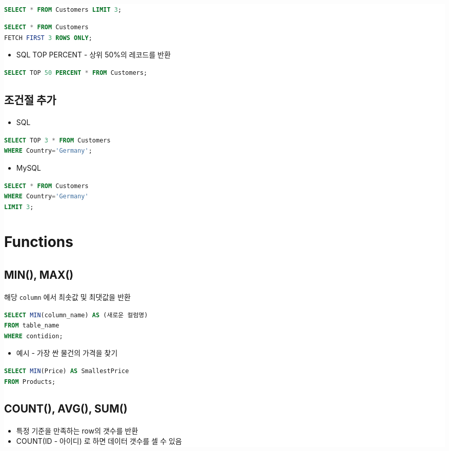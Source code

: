 ```sql
SELECT * FROM Customers LIMIT 3;
```

```sql
SELECT * FROM Customers
FETCH FIRST 3 ROWS ONLY;
```

- SQL TOP PERCENT - 상위 50%의 레코드를 반환

```sql
SELECT TOP 50 PERCENT * FROM Customers;
```

## 조건절 추가

- SQL

```sql
SELECT TOP 3 * FROM Customers
WHERE Country='Germany';
```

- MySQL

```sql
SELECT * FROM Customers
WHERE Country='Germany'
LIMIT 3;
```



# Functions

## MIN(), MAX()

해당 `column` 에서 최솟값 및 최댓값을 반환

```sql
SELECT MIN(column_name) AS (새로운 컬럼명)
FROM table_name
WHERE contidion;
```

- 예시 - 가장 싼 물건의 가격을 찾기

```sql
SELECT MIN(Price) AS SmallestPrice
FROM Products;
```



## COUNT(), AVG(), SUM()

- 특정 기준을 만족하는  row의 갯수를 반환
- COUNT(ID - 아이디) 로 하면 데이터 갯수를 셀 수 있음
